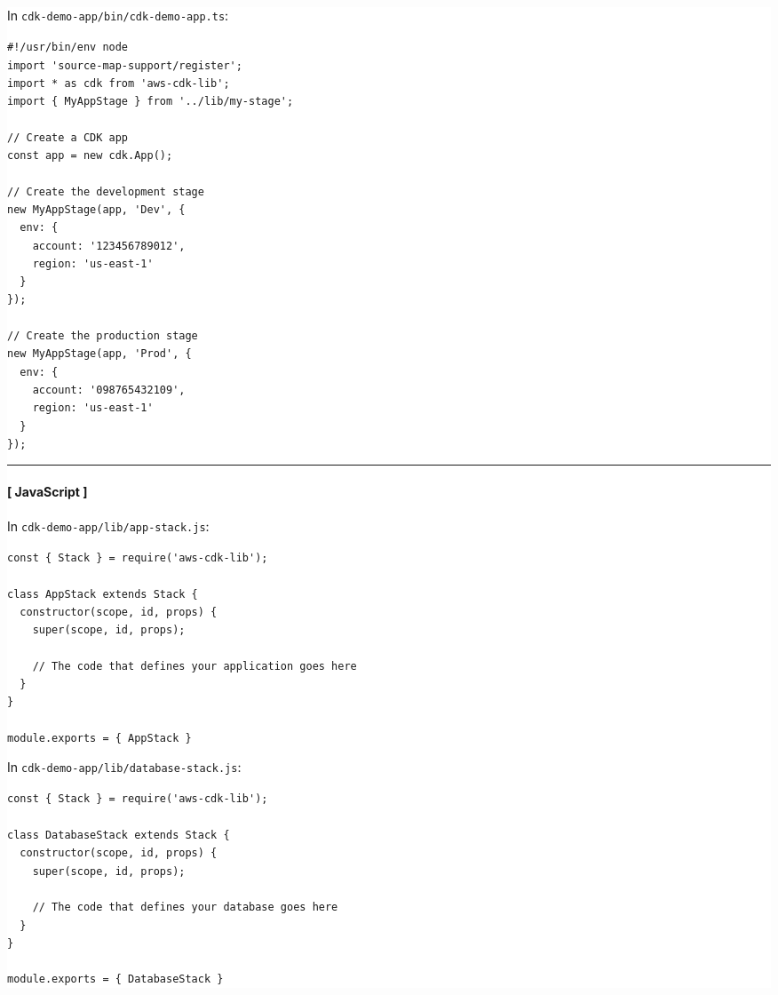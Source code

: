 
In `cdk-demo-app/bin/cdk-demo-app.ts`:

```
#!/usr/bin/env node
import 'source-map-support/register';
import * as cdk from 'aws-cdk-lib';
import { MyAppStage } from '../lib/my-stage';

// Create a CDK app
const app = new cdk.App();

// Create the development stage
new MyAppStage(app, 'Dev', {
  env: { 
    account: '123456789012', 
    region: 'us-east-1' 
  }
});

// Create the production stage
new MyAppStage(app, 'Prod', {
  env: {
    account: '098765432109',
    region: 'us-east-1'
  }
});
```

------
#### [ JavaScript ]

In `cdk-demo-app/lib/app-stack.js`:

```
const { Stack } = require('aws-cdk-lib');

class AppStack extends Stack {
  constructor(scope, id, props) {
    super(scope, id, props);

    // The code that defines your application goes here
  }
}

module.exports = { AppStack }
```

In `cdk-demo-app/lib/database-stack.js`:

```
const { Stack } = require('aws-cdk-lib');

class DatabaseStack extends Stack {
  constructor(scope, id, props) {
    super(scope, id, props);

    // The code that defines your database goes here
  }
}

module.exports = { DatabaseStack }
```
